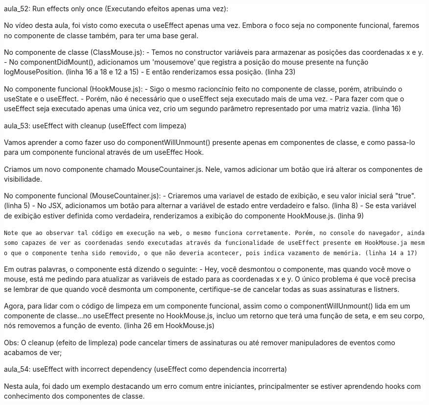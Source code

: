 
aula_52: Run effects only once (Executando efeitos apenas uma vez):

No vídeo desta aula, foi visto como executa o useEffect apenas uma vez. Embora o foco seja no componente funcional, faremos no componente de classe também, para ter uma base geral.

No componente de classe (ClassMouse.js):
	- Temos no constructor variáveis para armazenar as posições das coordenadas x e y. 
	- No componentDidMount(), adicionamos um 'mousemove' que registra a posição do mouse presente na função logMousePosition. (linha 16 a 18 e 12 a 15)
	- E então renderizamos essa posição. (linha 23)

No componente funcional (HookMouse.js):
	- Sigo o mesmo racioncínio feito no componente de classe, porém, atribuindo o useState e o useEffect.
	- Porém, não é necessário que o useEffect seja executado mais de uma vez.
	- Para fazer com que o useEffect seja executado apenas uma única vez, crio um segundo parâmetro representado por uma matriz vazia. (linha 16)


aula_53: useEffect with cleanup (useEffect com limpeza)

Vamos aprender a como fazer uso do componentWillUnmount() presente apenas em componentes de classe, e como passa-lo para um componente funcional através de um useEffec Hook.

Criamos um novo componente chamado MouseCountainer.js. Nele, vamos adicionar um botão que irá alterar os componentes de visibilidade.

No componente funcional (MouseCountainer.js):
	- Criaremos uma variavel de estado de exibição, e seu valor inicial será "true". (linha 5)
	- No JSX, adicionamos um botão para alternar a variável de estado entre verdadeiro e falso. (linha 8)
	- Se esta variável de exibição estiver definida como verdadeira, renderizamos a exibição do componente HookMouse.js. (linha 9) 
	
	Note que ao observar tal código em execução na web, o mesmo funciona corretamente. Porém, no console do navegador, ainda somo capazes de ver as coordenadas sendo executadas através da funcionalidade de useEffect presente em HookMouse.ja mesmo que o componente tenha sido removido, o que não deveria acontecer, pois indica vazamento de memória. (linha 14 a 17)

Em outras palavras, o componente está dizendo o seguinte:
	- Hey, você desmontou o componente, mas quando você move o mouse, está me pedindo para atualizar as variáveis de estado para as coordenadas x e y. O único problema é que você precisa se lembrar de que quando você desmonta um componente, certifique-se de cancelar todas as suas assinaturas e listners.

Agora, para lidar com o código de limpeza em um componente funcional, assim como o componentWillUnmount() lida em um componente de classe...no useEffect presente no HookMouse.js, incluo um retorno que terá uma função de seta, e em seu corpo, nós removemos a função de evento. (linha 26 em HookMouse.js)

Obs: O cleanup (efeito de limpleza) pode cancelar timers de assinaturas ou até remover manipuladores de eventos como acabamos de ver;


aula_54: useEffect with incorrect dependency (useEffect como dependencia incorrerta)

Nesta aula, foi dado um exemplo destacando um erro comum entre iniciantes, principalmenter se estiver aprendendo hooks com conhecimento dos componentes de classe.
